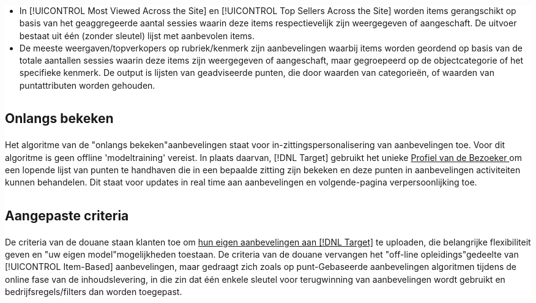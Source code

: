 * In [!UICONTROL Most Viewed Across the Site] en [!UICONTROL Top Sellers Across the Site] worden items gerangschikt op basis van het geaggregeerde aantal sessies waarin deze items respectievelijk zijn weergegeven of aangeschaft. De uitvoer bestaat uit één (zonder sleutel) lijst met aanbevolen items.
* De meeste weergaven/topverkopers op rubriek/kenmerk zijn aanbevelingen waarbij items worden geordend op basis van de totale aantallen sessies waarin deze items zijn weergegeven of aangeschaft, maar gegroepeerd op de objectcategorie of het specifieke kenmerk. De output is lijsten van geadviseerde punten, die door waarden van categorieën, of waarden van puntattributen worden gehouden.

## Onlangs bekeken

Het algoritme van de &quot;onlangs bekeken&quot;aanbevelingen staat voor in-zittingspersonalisering van aanbevelingen toe. Voor dit algoritme is geen offline &#39;modeltraining&#39; vereist. In plaats daarvan, [!DNL Target] gebruikt het unieke [ Profiel van de Bezoeker ](/help/main/c-target/c-visitor-profile/visitor-profile.md) om een lopende lijst van punten te handhaven die in een bepaalde zitting zijn bekeken en deze punten in aanbevelingen activiteiten kunnen behandelen. Dit staat voor updates in real time aan aanbevelingen en volgende-pagina verpersoonlijking toe.

## Aangepaste criteria

De criteria van de douane staan klanten toe om [ hun eigen aanbevelingen aan  [!DNL Target]](/help/main/c-recommendations/c-algorithms/recommendations-csv.md) te uploaden, die belangrijke flexibiliteit geven en &quot;uw eigen model&quot;mogelijkheden toestaan. De criteria van de douane vervangen het &quot;off-line opleidings&quot;gedeelte van [!UICONTROL Item-Based] aanbevelingen, maar gedraagt zich zoals op punt-Gebaseerde aanbevelingen algoritmen tijdens de online fase van de inhoudslevering, in die zin dat één enkele sleutel voor terugwinning van aanbevelingen wordt gebruikt en bedrijfsregels/filters dan worden toegepast.
